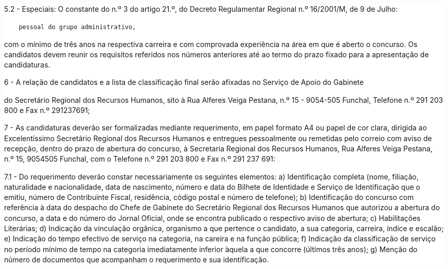 
5.2 - Especiais: O constante do n.º 3 do artigo
21.º, do Decreto Regulamentar Regional n.º
16/2001/M, de 9 de Julho:

        pessoal do grupo administrativo,
com o mínimo de três anos na
respectiva carreira e com comprovada experiência na área em que é
aberto o concurso.
Os candidatos devem reunir os
requisitos referidos nos números
anteriores até ao termo do prazo
fixado para a apresentação de
candidaturas.


6 - A relação de candidatos e a lista de classificação
final serão afixadas no Serviço de Apoio do Gabinete



do Secretário Regional dos Recursos Humanos, sito à
Rua Alferes Veiga Pestana, n.º 15 - 9054-505 Funchal,
Telefone n.º 291 203 800 e Fax n.º 291237691;


7 - As candidaturas deverão ser formalizadas mediante
requerimento, em papel formato A4 ou papel de cor
clara, dirigida ao Excelentíssimo Secretário
Regional dos Recursos Humanos e entregues
pessoalmente ou remetidas pelo correio com aviso
de recepção, dentro do prazo de abertura do
concurso, à Secretaria Regional dos Recursos
Humanos, Rua Alferes Veiga Pestana, n.º 15, 9054505 Funchal, com o Telefone n.º 291 203 800 e Fax
n.º 291 237 691:


7.1 - Do requerimento deverão constar necessariamente os seguintes elementos:
a) Identificação completa (nome, filiação, naturalidade e nacionalidade, data
de nascimento, número e data do
Bilhete de Identidade e Serviço de
Identificação que o emitiu, número de
Contribuinte Fiscal, residência, código
postal e número de telefone);
b) Identificação do concurso com
referência à data do despacho do
Chefe de Gabinete do Secretário
Regional dos Recursos Humanos
que autorizou a abertura do concurso, a data e do número do Jornal
Oficial, onde se encontra publicado
o respectivo aviso de abertura;
c) Habilitações Literárias;
d) Indicação da vinculação orgânica,
organismo a que pertence o candidato, a sua categoria, carreira, índice
e escalão;
e) Indicação do tempo efectivo de
serviço na categoria, na careira e na
função pública;
f) Indicação da classificação de
serviço no período mínimo de tempo
na categoria imediatamente inferior
àquela a que concorre (últimos três
anos);
g) Menção do número de documentos
que acompanham o requerimento e
sua identificação.
